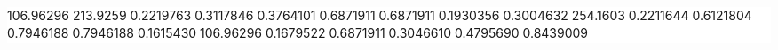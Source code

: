 </td>
<td style="text-align:right;">
106.96296
</td>
<td style="text-align:right;">
213.9259
</td>
<td style="text-align:right;">
0.2219763
</td>
<td style="text-align:right;">
0.3117846
</td>
<td style="text-align:right;">
0.3764101
</td>
<td style="text-align:right;">
0.6871911
</td>
<td style="text-align:right;">
0.6871911
</td>
<td style="text-align:right;">
0.1930356
</td>
<td style="text-align:right;">
0.3004632
</td>
<td style="text-align:right;">
254.1603
</td>
<td style="text-align:right;">
0.2211644
</td>
<td style="text-align:right;">
0.6121804
</td>
<td style="text-align:right;">
0.7946188
</td>
<td style="text-align:right;">
0.7946188
</td>
<td style="text-align:right;">
0.1615430
</td>
<td style="text-align:right;">
106.96296
</td>
<td style="text-align:right;">
0.1679522
</td>
<td style="text-align:right;">
0.6871911
</td>
<td style="text-align:right;">
0.3046610
</td>
<td style="text-align:right;">
0.4795690
</td>
<td style="text-align:right;">
0.8439009
</td>